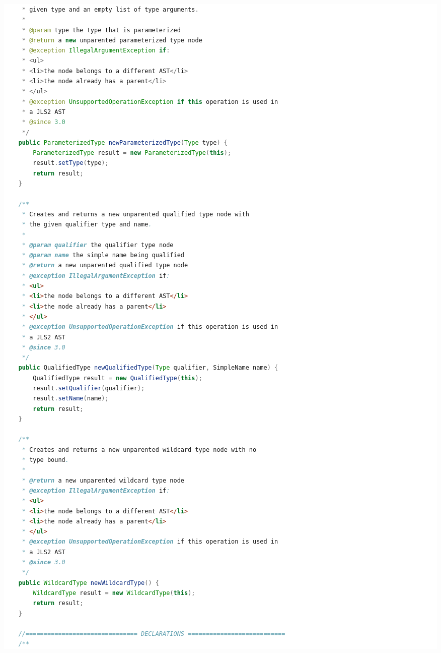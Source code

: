 ```java
	 * given type and an empty list of type arguments.
	 * 
	 * @param type the type that is parameterized
	 * @return a new unparented parameterized type node
	 * @exception IllegalArgumentException if:
	 * <ul>
	 * <li>the node belongs to a different AST</li>
	 * <li>the node already has a parent</li>
	 * </ul>
	 * @exception UnsupportedOperationException if this operation is used in
	 * a JLS2 AST
	 * @since 3.0
	 */
	public ParameterizedType newParameterizedType(Type type) {
		ParameterizedType result = new ParameterizedType(this);
		result.setType(type);
		return result;
	}

	/**
	 * Creates and returns a new unparented qualified type node with 
	 * the given qualifier type and name.
	 * 
	 * @param qualifier the qualifier type node
	 * @param name the simple name being qualified
	 * @return a new unparented qualified type node
	 * @exception IllegalArgumentException if:
	 * <ul>
	 * <li>the node belongs to a different AST</li>
	 * <li>the node already has a parent</li>
	 * </ul>
	 * @exception UnsupportedOperationException if this operation is used in
	 * a JLS2 AST
	 * @since 3.0
	 */
	public QualifiedType newQualifiedType(Type qualifier, SimpleName name) {
		QualifiedType result = new QualifiedType(this);
		result.setQualifier(qualifier);
		result.setName(name);
		return result;
	}
	
	/**
	 * Creates and returns a new unparented wildcard type node with no 
	 * type bound.
	 * 
	 * @return a new unparented wildcard type node
	 * @exception IllegalArgumentException if:
	 * <ul>
	 * <li>the node belongs to a different AST</li>
	 * <li>the node already has a parent</li>
	 * </ul>
	 * @exception UnsupportedOperationException if this operation is used in
	 * a JLS2 AST
	 * @since 3.0
	 */
	public WildcardType newWildcardType() {
		WildcardType result = new WildcardType(this);
		return result;
	}

	//=============================== DECLARATIONS ===========================
	/**
```